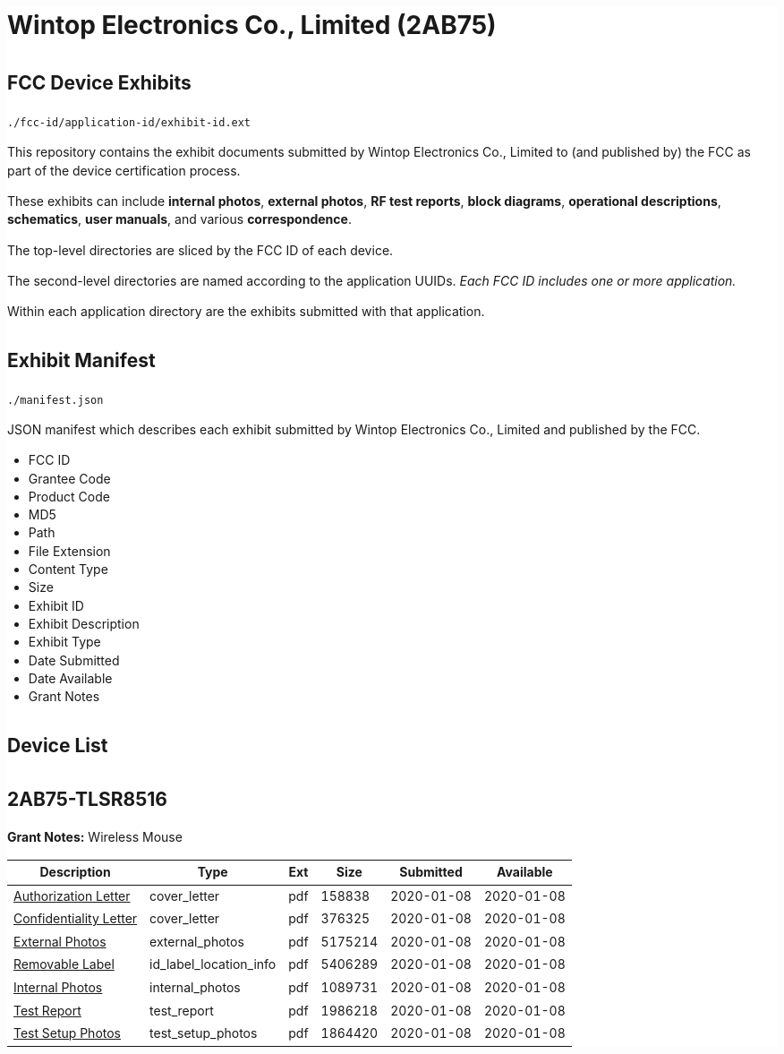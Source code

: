 # Wintop Electronics Co., Limited (2AB75)
## FCC Device Exhibits

```
./fcc-id/application-id/exhibit-id.ext
```

This repository contains the exhibit documents submitted by Wintop Electronics Co., Limited to (and published by) the FCC as part of the device certification process.

These exhibits can include **internal photos**, **external photos**, **RF test reports**, **block diagrams**, **operational descriptions**, **schematics**, **user manuals**, and various **correspondence**.

The top-level directories are sliced by the FCC ID of each device.

The second-level directories are named according to the application UUIDs. *Each FCC ID includes one or more application.*

Within each application directory are the exhibits submitted with that application. 

## Exhibit Manifest

```
./manifest.json
```

JSON manifest which describes each exhibit submitted by Wintop Electronics Co., Limited and published by the FCC.

- FCC ID
- Grantee Code
- Product Code
- MD5
- Path
- File Extension
- Content Type
- Size
- Exhibit ID
- Exhibit Description
- Exhibit Type
- Date Submitted
- Date Available
- Grant Notes

## Device List
## 2AB75-TLSR8516
**Grant Notes:** Wireless Mouse

| Description | Type | Ext | Size | Submitted | Available |
| ----------- | ---- | --- | ---- | --------- | --------- |
| [Authorization Letter](2AB75-TLSR8516/b6d12971f8d11e837b1af1f878ed043f/4581432.pdf) | cover_letter | pdf | 158838 | 2020-01-08 | 2020-01-08 |
| [Confidentiality Letter](2AB75-TLSR8516/b6d12971f8d11e837b1af1f878ed043f/4581433.pdf) | cover_letter | pdf | 376325 | 2020-01-08 | 2020-01-08 |
| [External Photos](2AB75-TLSR8516/b6d12971f8d11e837b1af1f878ed043f/4581440.pdf) | external_photos | pdf | 5175214 | 2020-01-08 | 2020-01-08 |
| [Removable Label](2AB75-TLSR8516/b6d12971f8d11e837b1af1f878ed043f/4581379.pdf) | id_label_location_info | pdf | 5406289 | 2020-01-08 | 2020-01-08 |
| [Internal Photos](2AB75-TLSR8516/b6d12971f8d11e837b1af1f878ed043f/4581441.pdf) | internal_photos | pdf | 1089731 | 2020-01-08 | 2020-01-08 |
| [Test Report](2AB75-TLSR8516/b6d12971f8d11e837b1af1f878ed043f/4581443.pdf) | test_report | pdf | 1986218 | 2020-01-08 | 2020-01-08 |
| [Test Setup Photos](2AB75-TLSR8516/b6d12971f8d11e837b1af1f878ed043f/4581442.pdf) | test_setup_photos | pdf | 1864420 | 2020-01-08 | 2020-01-08 |